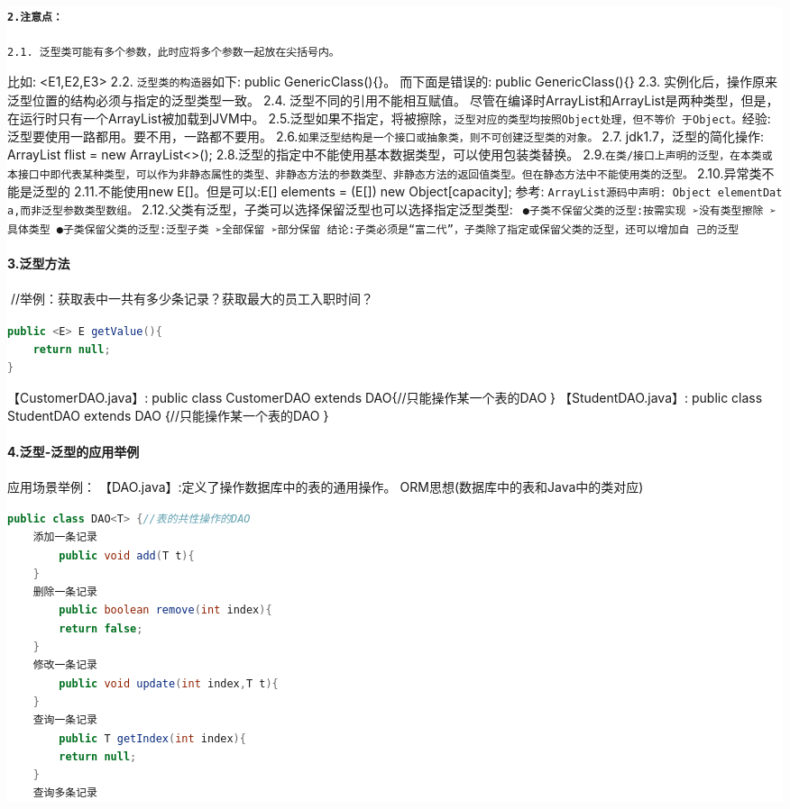 ####   `2.注意点：`

  	2.1. 泛型类可能有多个参数，此时应将多个参数一起放在尖括号内。
  比如: <E1,E2,E3>
  	2.2. `泛型类的构造器`如下: public GenericClass(){}。
  而下面是错误的: public GenericClass<E>(){}
  	2.3. 实例化后，操作原来泛型位置的结构必须与指定的泛型类型一致。
  	2.4. 泛型不同的引用不能相互赋值。
  尽管在编译时ArrayList<String>和ArrayList<Integer>是两种类型，但是，在运行时只有一个ArrayList被加载到JVM中。
  	2.5.泛型如果不指定，将被擦除，`泛型对应的类型均按照Object处理，但不等价
  于Object。`经验:泛型要使用一路都用。要不用，一路都不要用。
  	2.6.`如果泛型结构是一个接口或抽象类，则不可创建泛型类的对象。`
  	2.7. jdk1.7，泛型的简化操作: ArrayList<Fruit> flist = new ArrayList<>();
  	2.8.泛型的指定中不能使用基本数据类型，可以使用包装类替换。
  	2.9.`在类/接口上声明的泛型，在本类或本接口中即代表某种类型，可以作为非静态属性的类型、非静态方法的参数类型、非静态方法的返回值类型。但在静态方法中不能使用类的泛型。`
  	2.10.异常类不能是泛型的
  	2.11.不能使用new E[]。但是可以:E[] elements = (E[]) new Object[capacity];
  参考: `ArrayList源码中声明: Object elementData,而非泛型参数类型数组。`
  	2.12.父类有泛型，子类可以选择保留泛型也可以选择指定泛型类型:
 ` ●子类不保留父类的泛型:按需实现
  ➢没有类型擦除
  ➢具体类型
  ●子类保留父类的泛型:泛型子类
  ➢全部保留
  ➢部分保留
  结论:子类必须是“富二代”，子类除了指定或保留父类的泛型，还可以增加自
  己的泛型`

#### 3.泛型方法

​    //举例：获取表中一共有多少条记录？获取最大的员工入职时间？

```JAVA
public <E> E getValue(){
    return null;
}
```

【CustomerDAO.java】:
public class CustomerDAO extends DAO<Customer>{//只能操作某一个表的DAO
}
【StudentDAO.java】:
public class StudentDAO extends DAO<Student> {//只能操作某一个表的DAO
}

#### 4.泛型-泛型的应用举例

应用场景举例：
【DAO.java】:定义了操作数据库中的表的通用操作。   ORM思想(数据库中的表和Java中的类对应)

```java
public class DAO<T> {//表的共性操作的DAO
    添加一条记录
        public void add(T t){
    }
    删除一条记录
        public boolean remove(int index){
        return false;
    }
    修改一条记录
        public void update(int index,T t){
    }
    查询一条记录
        public T getIndex(int index){
        return null;
    }
    查询多条记录
```
